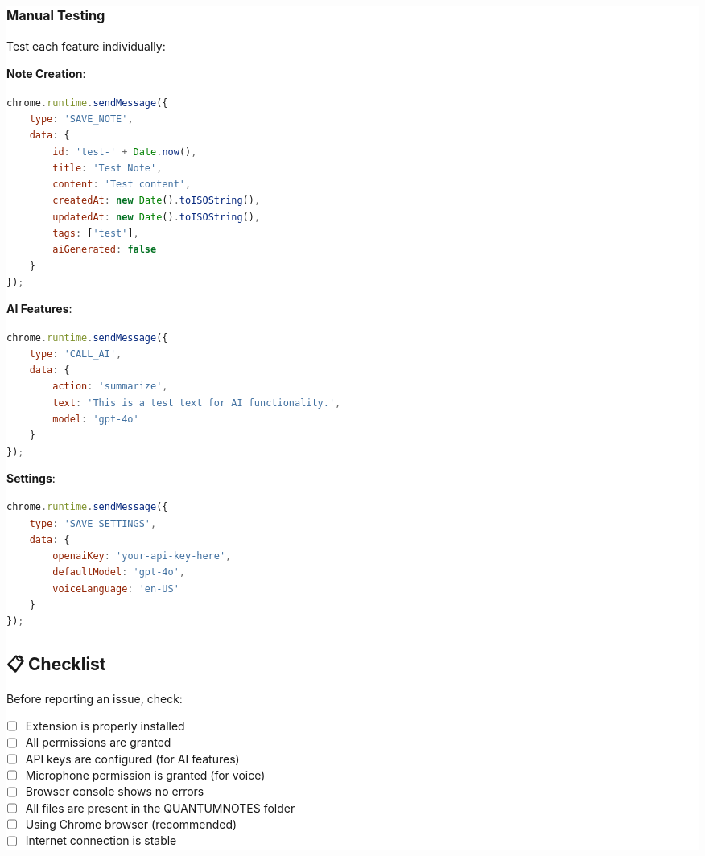 ### Manual Testing
Test each feature individually:

**Note Creation**:
```javascript
chrome.runtime.sendMessage({
    type: 'SAVE_NOTE',
    data: {
        id: 'test-' + Date.now(),
        title: 'Test Note',
        content: 'Test content',
        createdAt: new Date().toISOString(),
        updatedAt: new Date().toISOString(),
        tags: ['test'],
        aiGenerated: false
    }
});
```

**AI Features**:
```javascript
chrome.runtime.sendMessage({
    type: 'CALL_AI',
    data: {
        action: 'summarize',
        text: 'This is a test text for AI functionality.',
        model: 'gpt-4o'
    }
});
```

**Settings**:
```javascript
chrome.runtime.sendMessage({
    type: 'SAVE_SETTINGS',
    data: {
        openaiKey: 'your-api-key-here',
        defaultModel: 'gpt-4o',
        voiceLanguage: 'en-US'
    }
});
```

## 📋 Checklist

Before reporting an issue, check:

- [ ] Extension is properly installed
- [ ] All permissions are granted
- [ ] API keys are configured (for AI features)
- [ ] Microphone permission is granted (for voice)
- [ ] Browser console shows no errors
- [ ] All files are present in the QUANTUMNOTES folder
- [ ] Using Chrome browser (recommended)
- [ ] Internet connection is stable
